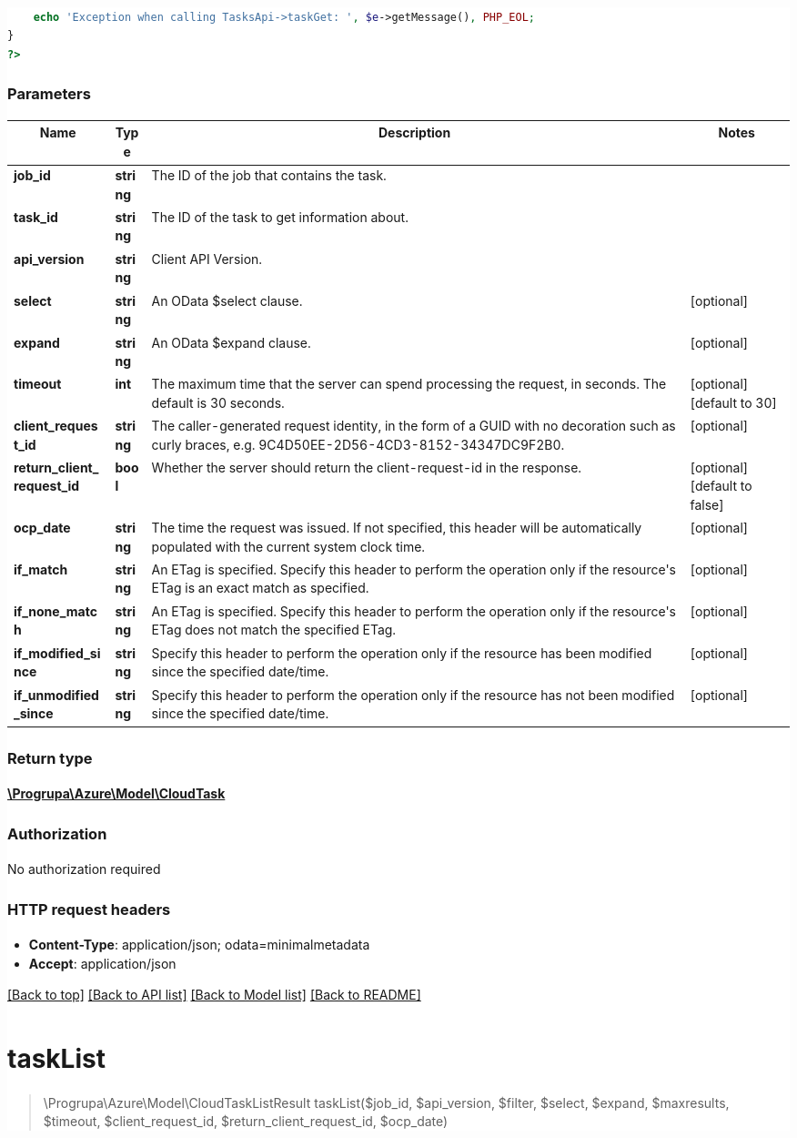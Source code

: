 ```php
    echo 'Exception when calling TasksApi->taskGet: ', $e->getMessage(), PHP_EOL;
}
?>
```

### Parameters

Name | Type | Description  | Notes
------------- | ------------- | ------------- | -------------
 **job_id** | **string**| The ID of the job that contains the task. |
 **task_id** | **string**| The ID of the task to get information about. |
 **api_version** | **string**| Client API Version. |
 **select** | **string**| An OData $select clause. | [optional]
 **expand** | **string**| An OData $expand clause. | [optional]
 **timeout** | **int**| The maximum time that the server can spend processing the request, in seconds. The default is 30 seconds. | [optional] [default to 30]
 **client_request_id** | **string**| The caller-generated request identity, in the form of a GUID with no decoration such as curly braces, e.g. 9C4D50EE-2D56-4CD3-8152-34347DC9F2B0. | [optional]
 **return_client_request_id** | **bool**| Whether the server should return the client-request-id in the response. | [optional] [default to false]
 **ocp_date** | **string**| The time the request was issued. If not specified, this header will be automatically populated with the current system clock time. | [optional]
 **if_match** | **string**| An ETag is specified. Specify this header to perform the operation only if the resource&#39;s ETag is an exact match as specified. | [optional]
 **if_none_match** | **string**| An ETag is specified. Specify this header to perform the operation only if the resource&#39;s ETag does not match the specified ETag. | [optional]
 **if_modified_since** | **string**| Specify this header to perform the operation only if the resource has been modified since the specified date/time. | [optional]
 **if_unmodified_since** | **string**| Specify this header to perform the operation only if the resource has not been modified since the specified date/time. | [optional]

### Return type

[**\Progrupa\Azure\Model\CloudTask**](../Model/CloudTask.md)

### Authorization

No authorization required

### HTTP request headers

 - **Content-Type**: application/json; odata=minimalmetadata
 - **Accept**: application/json

[[Back to top]](#) [[Back to API list]](../../README.md#documentation-for-api-endpoints) [[Back to Model list]](../../README.md#documentation-for-models) [[Back to README]](../../README.md)

# **taskList**
> \Progrupa\Azure\Model\CloudTaskListResult taskList($job_id, $api_version, $filter, $select, $expand, $maxresults, $timeout, $client_request_id, $return_client_request_id, $ocp_date)
